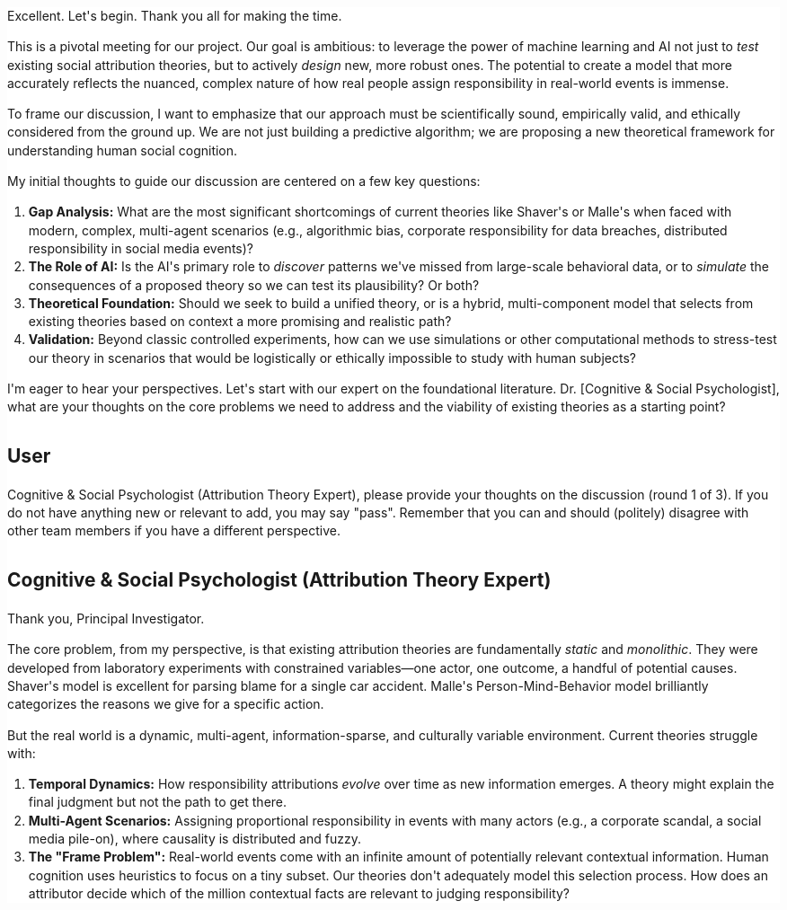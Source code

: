 Excellent. Let's begin. Thank you all for making the time.

This is a pivotal meeting for our project. Our goal is ambitious: to leverage the power of machine learning and AI not just to *test* existing social attribution theories, but to actively *design* new, more robust ones. The potential to create a model that more accurately reflects the nuanced, complex nature of how real people assign responsibility in real-world events is immense.

To frame our discussion, I want to emphasize that our approach must be scientifically sound, empirically valid, and ethically considered from the ground up. We are not just building a predictive algorithm; we are proposing a new theoretical framework for understanding human social cognition.

My initial thoughts to guide our discussion are centered on a few key questions:

1.  **Gap Analysis:** What are the most significant shortcomings of current theories like Shaver's or Malle's when faced with modern, complex, multi-agent scenarios (e.g., algorithmic bias, corporate responsibility for data breaches, distributed responsibility in social media events)?
2.  **The Role of AI:** Is the AI's primary role to *discover* patterns we've missed from large-scale behavioral data, or to *simulate* the consequences of a proposed theory so we can test its plausibility? Or both?
3.  **Theoretical Foundation:** Should we seek to build a unified theory, or is a hybrid, multi-component model that selects from existing theories based on context a more promising and realistic path?
4.  **Validation:** Beyond classic controlled experiments, how can we use simulations or other computational methods to stress-test our theory in scenarios that would be logistically or ethically impossible to study with human subjects?

I'm eager to hear your perspectives. Let's start with our expert on the foundational literature. Dr. [Cognitive & Social Psychologist], what are your thoughts on the core problems we need to address and the viability of existing theories as a starting point?

## User

Cognitive & Social Psychologist (Attribution Theory Expert), please provide your thoughts on the discussion (round 1 of 3). If you do not have anything new or relevant to add, you may say "pass". Remember that you can and should (politely) disagree with other team members if you have a different perspective.

## Cognitive & Social Psychologist (Attribution Theory Expert)

Thank you, Principal Investigator.

The core problem, from my perspective, is that existing attribution theories are fundamentally *static* and *monolithic*. They were developed from laboratory experiments with constrained variables—one actor, one outcome, a handful of potential causes. Shaver's model is excellent for parsing blame for a single car accident. Malle's Person-Mind-Behavior model brilliantly categorizes the reasons we give for a specific action.

But the real world is a dynamic, multi-agent, information-sparse, and culturally variable environment. Current theories struggle with:

1.  **Temporal Dynamics:** How responsibility attributions *evolve* over time as new information emerges. A theory might explain the final judgment but not the path to get there.
2.  **Multi-Agent Scenarios:** Assigning proportional responsibility in events with many actors (e.g., a corporate scandal, a social media pile-on), where causality is distributed and fuzzy.
3.  **The "Frame Problem":** Real-world events come with an infinite amount of potentially relevant contextual information. Human cognition uses heuristics to focus on a tiny subset. Our theories don't adequately model this selection process. How does an attributor decide which of the million contextual facts are relevant to judging responsibility?

